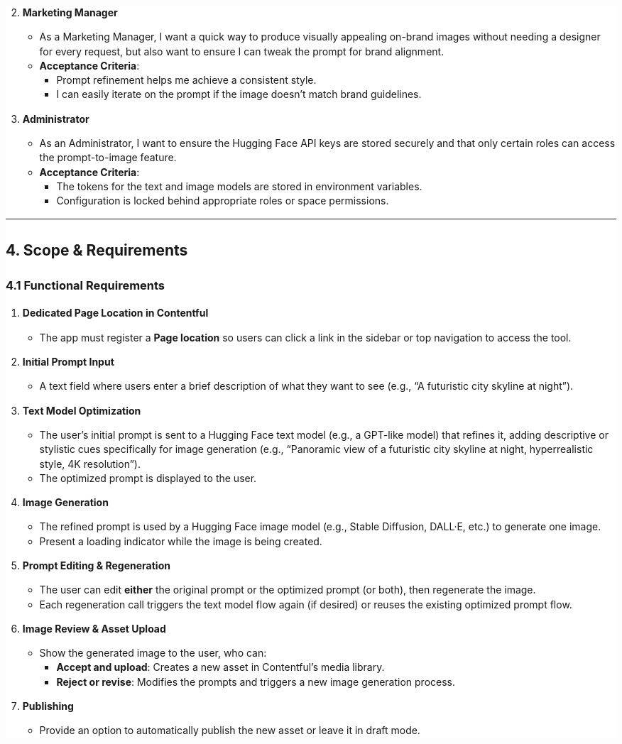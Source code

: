 2. **Marketing Manager**  
   - As a Marketing Manager, I want a quick way to produce visually appealing on-brand images without needing a designer for every request, but also want to ensure I can tweak the prompt for brand alignment.  
   - **Acceptance Criteria**:  
     - Prompt refinement helps me achieve a consistent style.  
     - I can easily iterate on the prompt if the image doesn’t match brand guidelines.

3. **Administrator**  
   - As an Administrator, I want to ensure the Hugging Face API keys are stored securely and that only certain roles can access the prompt-to-image feature.  
   - **Acceptance Criteria**:  
     - The tokens for the text and image models are stored in environment variables.  
     - Configuration is locked behind appropriate roles or space permissions.

---

## 4. Scope & Requirements

### 4.1 Functional Requirements

1. **Dedicated Page Location in Contentful**  
   - The app must register a **Page location** so users can click a link in the sidebar or top navigation to access the tool.

2. **Initial Prompt Input**  
   - A text field where users enter a brief description of what they want to see (e.g., “A futuristic city skyline at night”).

3. **Text Model Optimization**  
   - The user’s initial prompt is sent to a Hugging Face text model (e.g., a GPT-like model) that refines it, adding descriptive or stylistic cues specifically for image generation (e.g., “Panoramic view of a futuristic city skyline at night, hyperrealistic style, 4K resolution”).  
   - The optimized prompt is displayed to the user.

4. **Image Generation**  
   - The refined prompt is used by a Hugging Face image model (e.g., Stable Diffusion, DALL·E, etc.) to generate one image.  
   - Present a loading indicator while the image is being created.

5. **Prompt Editing & Regeneration**  
   - The user can edit **either** the original prompt or the optimized prompt (or both), then regenerate the image.  
   - Each regeneration call triggers the text model flow again (if desired) or reuses the existing optimized prompt flow.

6. **Image Review & Asset Upload**  
   - Show the generated image to the user, who can:  
     - **Accept and upload**: Creates a new asset in Contentful’s media library.  
     - **Reject or revise**: Modifies the prompts and triggers a new image generation process.

7. **Publishing**  
   - Provide an option to automatically publish the new asset or leave it in draft mode.
